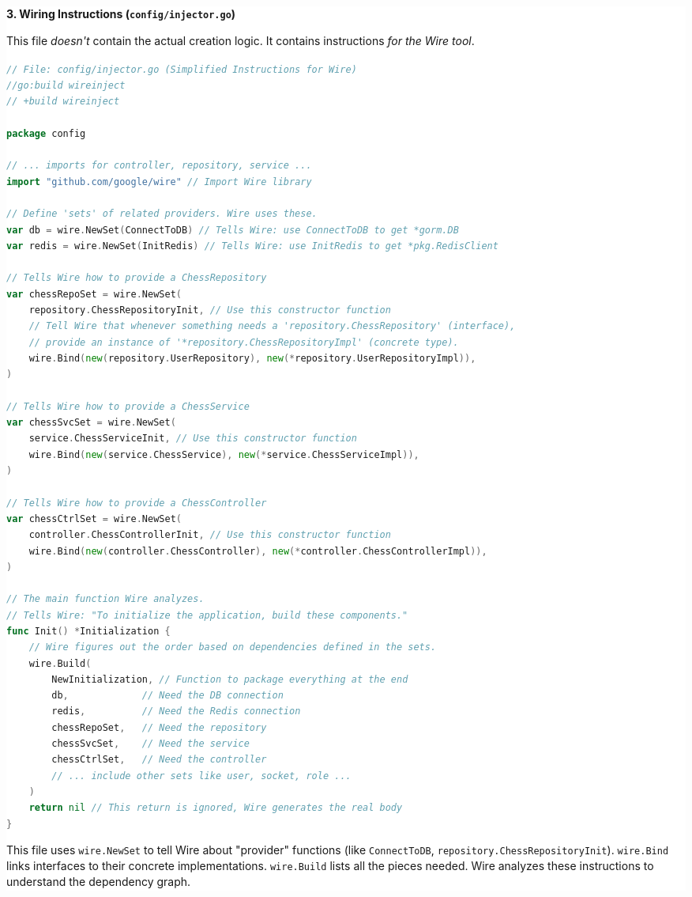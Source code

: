 **3. Wiring Instructions (`config/injector.go`)**

This file *doesn't* contain the actual creation logic. It contains instructions *for the Wire tool*.

```go
// File: config/injector.go (Simplified Instructions for Wire)
//go:build wireinject
// +build wireinject

package config

// ... imports for controller, repository, service ...
import "github.com/google/wire" // Import Wire library

// Define 'sets' of related providers. Wire uses these.
var db = wire.NewSet(ConnectToDB) // Tells Wire: use ConnectToDB to get *gorm.DB
var redis = wire.NewSet(InitRedis) // Tells Wire: use InitRedis to get *pkg.RedisClient

// Tells Wire how to provide a ChessRepository
var chessRepoSet = wire.NewSet(
	repository.ChessRepositoryInit, // Use this constructor function
	// Tell Wire that whenever something needs a 'repository.ChessRepository' (interface),
	// provide an instance of '*repository.ChessRepositoryImpl' (concrete type).
	wire.Bind(new(repository.UserRepository), new(*repository.UserRepositoryImpl)),
)

// Tells Wire how to provide a ChessService
var chessSvcSet = wire.NewSet(
	service.ChessServiceInit, // Use this constructor function
	wire.Bind(new(service.ChessService), new(*service.ChessServiceImpl)),
)

// Tells Wire how to provide a ChessController
var chessCtrlSet = wire.NewSet(
	controller.ChessControllerInit, // Use this constructor function
	wire.Bind(new(controller.ChessController), new(*controller.ChessControllerImpl)),
)

// The main function Wire analyzes.
// Tells Wire: "To initialize the application, build these components."
func Init() *Initialization {
	// Wire figures out the order based on dependencies defined in the sets.
	wire.Build(
		NewInitialization, // Function to package everything at the end
		db,             // Need the DB connection
		redis,          // Need the Redis connection
		chessRepoSet,   // Need the repository
		chessSvcSet,    // Need the service
		chessCtrlSet,   // Need the controller
		// ... include other sets like user, socket, role ...
	)
	return nil // This return is ignored, Wire generates the real body
}

```
This file uses `wire.NewSet` to tell Wire about "provider" functions (like `ConnectToDB`, `repository.ChessRepositoryInit`). `wire.Bind` links interfaces to their concrete implementations. `wire.Build` lists all the pieces needed. Wire analyzes these instructions to understand the dependency graph.
